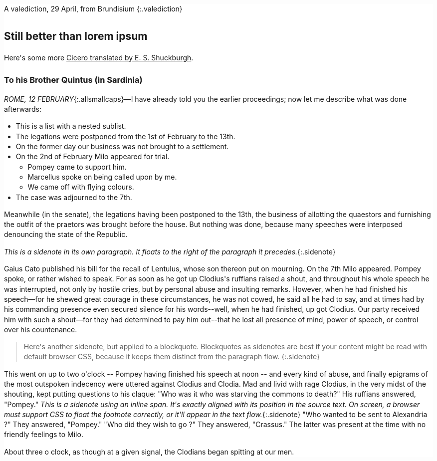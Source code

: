 A valediction, 29 April, from Brundisium
{:.valediction}

## Still better than lorem ipsum

Here's some more [Cicero translated by E. S. Shuckburgh](http://www.gutenberg.org/cache/epub/2812/pg2812.txt).

### To his Brother Quintus (in Sardinia)

*ROME, 12 FEBRUARY*{:.allsmallcaps}—I have  already told you the earlier proceedings; now let me describe what was done afterwards:

*	This is a list with a nested sublist.
*	The legations were postponed from the 1st of February to the 13th. 
*	On the former day our business was not brought to a settlement. 
*	On the 2nd of February Milo appeared for trial. 
	*	Pompey came to support him. 
	*	Marcellus spoke on being called upon by me. 
	*	We came off with flying colours. 
*	The case was adjourned to the 7th. 

Meanwhile (in the senate), the legations having been postponed to the 13th, the business of allotting the quaestors and furnishing the outfit of the praetors was brought before the house. But nothing was done, because many speeches were interposed denouncing the state of the Republic. 

*This is a sidenote in its own paragraph. It floats to the right of the paragraph it precedes.*{:.sidenote} 

Gaius Cato published his bill for the recall of Lentulus, whose son thereon put on mourning. On the 7th Milo appeared. Pompey spoke, or rather wished to speak. For as soon as he got up Clodius's ruffians raised a shout, and throughout his whole speech he was interrupted, not only by hostile cries, but by personal abuse and insulting remarks. However, when he had finished his speech—for he shewed great courage in these circumstances, he was not cowed, he said all he had to say, and at times had by his commanding presence even secured silence for his words--well, when he had finished, up got Clodius. Our party received him with such a shout—for they had determined to pay him out--that he lost all presence of mind, power of speech, or control over his countenance. 

> Here's another sidenote, but applied to a blockquote. Blockquotes as sidenotes are best if your content might be read with default browser CSS, because it keeps them distinct from the paragraph flow.
{:.sidenote}

This went on up to two o'clock -- Pompey having finished his speech at noon -- and every kind of abuse, and finally epigrams of the most outspoken indecency were uttered against Clodius and Clodia. Mad and livid with rage Clodius, in the very midst of the shouting, kept putting questions to his claque: "Who was it who was starving the commons to death?" His ruffians answered, "Pompey."
*This is a sidenote using an inline span. It's exactly aligned with its position in the source text. On screen, a browser must support CSS to float the footnote correctly, or it'll appear in the text flow.*{:.sidenote}
"Who wanted to be sent to Alexandria ?" They answered, "Pompey." "Who did they wish to go ?" They answered, "Crassus." The latter was present at the time with no friendly feelings to Milo. 

About three o clock, as though at a given signal, the Clodians began spitting at our men. 
